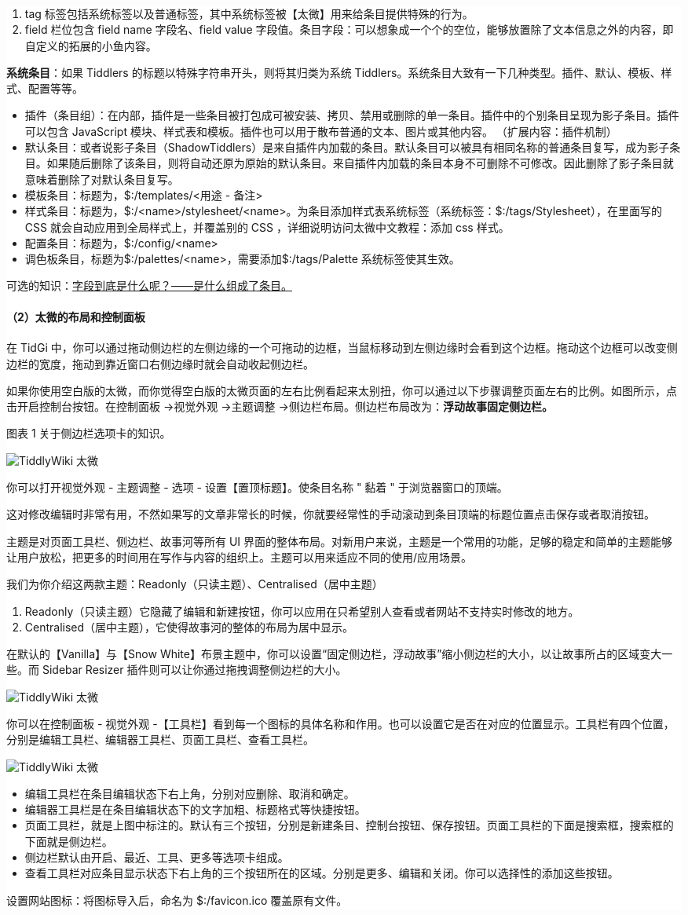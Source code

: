 1. tag 标签包括系统标签以及普通标签，其中系统标签被【太微】用来给条目提供特殊的行为。
2. field 栏位包含 field name 字段名、field value 字段值。条目字段：可以想象成一个个的空位，能够放置除了文本信息之外的内容，即自定义的拓展的小鱼内容。

**系统条目**：如果 Tiddlers 的标题以特殊字符串开头，则将其归类为系统 Tiddlers。系统条目大致有一下几种类型。插件、默认、模板、样式、配置等等。

- 插件（条目组）：在内部，插件是一些条目被打包成可被安装、拷贝、禁用或删除的单一条目。插件中的个别条目呈现为影子条目。插件可以包含 JavaScript 模块、样式表和模板。插件也可以用于散布普通的文本、图片或其他内容。 （扩展内容：插件机制）
- 默认条目：或者说影子条目（ShadowTiddlers）是来自插件内加载的条目。默认条目可以被具有相同名称的普通条目复写，成为影子条目。如果随后删除了该条目，则将自动还原为原始的默认条目。来自插件内加载的条目本身不可删除不可修改。因此删除了影子条目就意味着删除了对默认条目复写。
- 模板条目：标题为，\$:/templates/\<用途 - 备注\>
- 样式条目：标题为，\$:/\<name\>/stylesheet/\<name\>。为条目添加样式表系统标签（系统标签：\$:/tags/Stylesheet），在里面写的 CSS 就会自动应用到全局样式上，并覆盖别的 CSS ，详细说明访问太微中文教程：添加 css 样式。
- 配置条目：标题为，\$:/config/\<name\>
- 调色板条目，标题为\$:/palettes/\<name\>，需要添加\$:/tags/Palette 系统标签使其生效。

可选的知识：[字段到底是什么呢？——是什么组成了条目。](https://tw-cn.netlify.app/#%E5%AD%97%E6%AE%B5%E5%88%B0%E5%BA%95%E6%98%AF%E4%BB%80%E4%B9%88%E5%91%A2%EF%BC%9F)

#### （2）太微的布局和控制面板

在 TidGi 中，你可以通过拖动侧边栏的左侧边缘的一个可拖动的边框，当鼠标移动到左侧边缘时会看到这个边框。拖动这个边框可以改变侧边栏的宽度，拖动到靠近窗口右侧边缘时就会自动收起侧边栏。

如果你使用空白版的太微，而你觉得空白版的太微页面的左右比例看起来太别扭，你可以通过以下步骤调整页面左右的比例。如图所示，点击开启控制台按钮。在控制面板 -\>视觉外观 -\>主题调整 -\>侧边栏布局。侧边栏布局改为：**浮动故事固定侧边栏。**

图表 1 关于侧边栏选项卡的知识。

![TiddlyWiki 太微](https://cdn.pkmer.cn/images/image4.png!pkmer)

你可以打开视觉外观 - 主题调整 - 选项 - 设置【置顶标题】。使条目名称 " 黏着 " 于浏览器窗口的顶端。

这对修改编辑时非常有用，不然如果写的文章非常长的时候，你就要经常性的手动滚动到条目顶端的标题位置点击保存或者取消按钮。

主题是对页面工具栏、侧边栏、故事河等所有 UI 界面的整体布局。对新用户来说，主题是一个常用的功能，足够的稳定和简单的主题能够让用户放松，把更多的时间用在写作与内容的组织上。主题可以用来适应不同的使用/应用场景。

我们为你介绍这两款主题：Readonly（只读主题）、Centralised（居中主题）

1. Readonly（只读主题）它隐藏了编辑和新建按钮，你可以应用在只希望别人查看或者网站不支持实时修改的地方。
2. Centralised（居中主题），它使得故事河的整体的布局为居中显示。

在默认的【Vanilla】与【Snow White】布景主题中，你可以设置“固定侧边栏，浮动故事”缩小侧边栏的大小，以让故事所占的区域变大一些。而 Sidebar Resizer 插件则可以让你通过拖拽调整侧边栏的大小。

![TiddlyWiki 太微](https://cdn.pkmer.cn/images/image5.png!pkmer)

你可以在控制面板 - 视觉外观 -【工具栏】看到每一个图标的具体名称和作用。也可以设置它是否在对应的位置显示。工具栏有四个位置，分别是编辑工具栏、编辑器工具栏、页面工具栏、查看工具栏。

![TiddlyWiki 太微](https://cdn.pkmer.cn/images/image6.png!pkmer)

- 编辑工具栏在条目编辑状态下右上角，分别对应删除、取消和确定。
- 编辑器工具栏是在条目编辑状态下的文字加粗、标题格式等快捷按钮。
- 页面工具栏，就是上图中标注的。默认有三个按钮，分别是新建条目、控制台按钮、保存按钮。页面工具栏的下面是搜索框，搜索框的下面就是侧边栏。
- 侧边栏默认由开启、最近、工具、更多等选项卡组成。
- 查看工具栏对应条目显示状态下右上角的三个按钮所在的区域。分别是更多、编辑和关闭。你可以选择性的添加这些按钮。

设置网站图标：将图标导入后，命名为 \$:/favicon.ico 覆盖原有文件。
